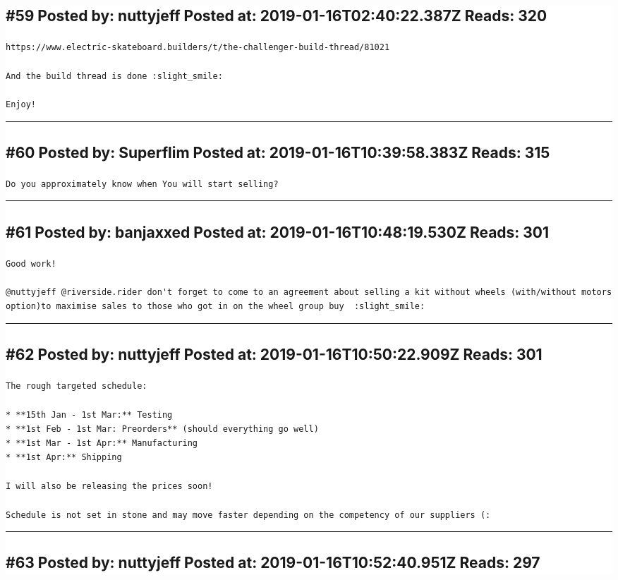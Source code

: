 ## \#59 Posted by: nuttyjeff Posted at: 2019-01-16T02:40:22.387Z Reads: 320

```
https://www.electric-skateboard.builders/t/the-challenger-build-thread/81021

And the build thread is done :slight_smile:

Enjoy!
```

---
## \#60 Posted by: Superflim Posted at: 2019-01-16T10:39:58.383Z Reads: 315

```
Do you approximately know when You will start selling?
```

---
## \#61 Posted by: banjaxxed Posted at: 2019-01-16T10:48:19.530Z Reads: 301

```
Good work!

@nuttyjeff @riverside.rider don't forget to come to an agreement about selling a kit without wheels (with/without motors option)to maximise sales to those who got in on the wheel group buy  :slight_smile:
```

---
## \#62 Posted by: nuttyjeff Posted at: 2019-01-16T10:50:22.909Z Reads: 301

```
The rough targeted schedule:

* **15th Jan - 1st Mar:** Testing
* **1st Feb - 1st Mar: Preorders** (should everything go well)
* **1st Mar - 1st Apr:** Manufacturing
* **1st Apr:** Shipping

I will also be releasing the prices soon!

Schedule is not set in stone and may move faster depending on the competency of our suppliers (:
```

---
## \#63 Posted by: nuttyjeff Posted at: 2019-01-16T10:52:40.951Z Reads: 297
